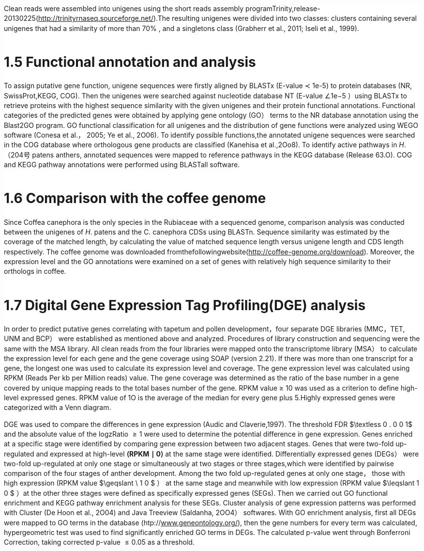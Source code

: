 Clean reads were assembled into unigenes using the short reads assembly programTrinity,release-20130225(http://trinityrnaseq.sourceforge.net/).The resulting unigenes were divided into two classes: clusters containing several unigenes that had a similarity of more than $70 \%$ , and a singletons class (Grabherr et al., 2011; Iseli et al., 1999).

# 1.5 Functional annotation and analysis

To assign putative gene function, unigene sequences were firstly aligned by BLASTx (E-value $\prec$ 1e-5) to protein databases (NR, SwissProt,KEGG, COG). Then the unigenes were searched against nucleotide database NT (E-value $\angle 1 \mathrm { e } \mathrm { - } 5$ ）using BLASTx to retrieve proteins with the highest sequence similarity with the given unigenes and their protein functional annotations. Functional categories of the predicted genes were obtained by applying gene ontology (GO） terms to the NR database annotation using the Blast2GO program. GO functional classification for all unigenes and the distribution of gene functions were analyzed using WEGO software (Conesa et al.， 2005; Ye et al., 2O06). To identify possible functions,the annotated unigene sequences were searched in the COG database where orthologous gene products are classified (Kanehisa et al.,2Oo8). To identify active pathways in $H .$ （204号 patens anthers, annotated sequences were mapped to reference pathways in the KEGG database (Release 63.O). COG and KEGG pathway annotations were performed using BLASTall software.

# 1.6 Comparison with the coffee genome

Since Coffea canephora is the only species in the Rubiaceae with a sequenced genome, comparison analysis was conducted between the unigenes of $H .$ patens and the C. canephora CDSs using BLASTn. Sequence similarity was estimated by the coverage of the matched length, by calculating the value of matched sequence length versus unigene length and CDS length respectively. The coffee genome was downloaded fromthefollowingwebsite(http://coffee-genome.org/download). Moreover, the expression level and the GO annotations were examined on a set of genes with relatively high sequence similarity to their orthologs in coffee.

# 1.7 Digital Gene Expression Tag Profiling(DGE) analysis

In order to predict putative genes correlating with tapetum and pollen development，four separate DGE libraries (MMC，TET, UNM and BCP） were established as mentioned above and analyzed. Procedures of library construction and sequencing were the same with the MSA library. All clean reads from the four libraries were mapped onto the transcriptome library (MSA） to calculate the expression level for each gene and the gene coverage using SOAP (version 2.21). If there was more than one transcript for a gene, the longest one was used to calculate its expression level and coverage. The gene expression level was calculated using RPKM (Reads Per kb per Million reads) value. The gene coverage was determined as the ratio of the base number in a gene covered by unique mapping reads to the total bases number of the gene. RPKM value $\geqslant \ 1 0$ was used as a criterion to define high-level expressed genes. RPKM value of 1O is the average of the median for every gene plus 5.Highly expressed genes were categorized with a Venn diagram.

DGE was used to compare the differences in gene expression (Audic and Claverie,1997). The threshold FDR $\textless 0 . 0 0 1$ and the absolute value of the logzRatio $\geqslant 1$ were used to determine the potential difference in gene expression. Genes enriched at a specific stage were identified by comparing gene expression between two adjacent stages. Genes that were two-fold up-regulated and expressed at high-level $\mathbf { \langle R P K M \mid 0 \rangle }$ at the same stage were identified. Differentially expressed genes (DEGs） were two-fold up-regulated at only one stage or simultaneously at two stages or three stages,which were identified by pairwise comparison of the four stages of anther development. Among the two fold up-regulated genes at only one stage， those with high expression (RPKM value $\geqslant \ 1 0 \$ ） at the same stage and meanwhile with low expression (RPKM value $\leqslant 1 0 \$ ）at the other three stages were defined as specifically expressed genes (SEGs). Then we carried out GO functional enrichment and KEGG pathway enrichment analysis for these SEGs. Cluster analysis of gene expression patterns was performed with Cluster (De Hoon et al., 2O04) and Java Treeview (Saldanha, 2OO4） softwares. With GO enrichment analysis, first all DEGs were mapped to GO terms in the database (htp://www.geneontology.org/), then the gene numbers for every term was calculated, hypergeometric test was used to find significantly enriched GO terms in DEGs. The calculated p-value went through Bonferroni Correction, taking corrected p-value $\leqslant 0 . 0 5$ as a threshold.
